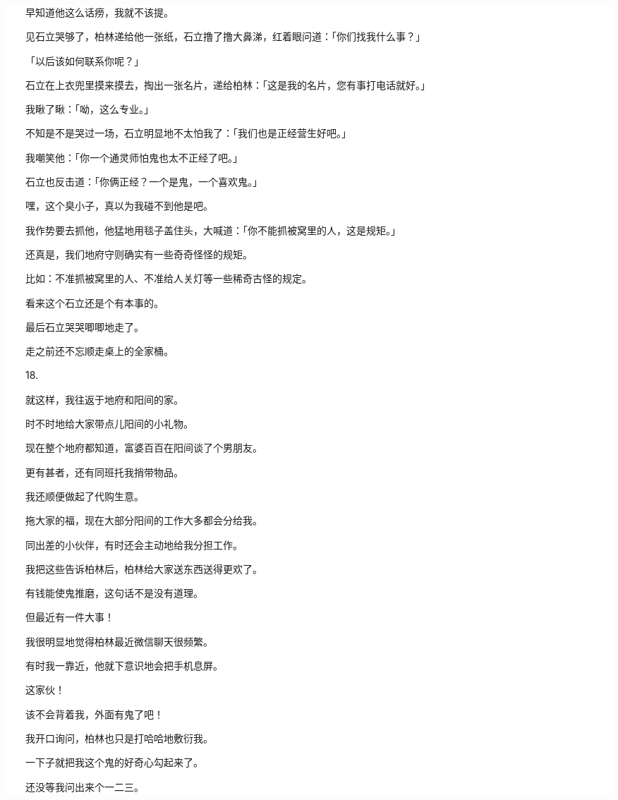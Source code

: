 &emsp;&emsp;早知道他这么话痨，我就不该提。  
  
&emsp;&emsp;见石立哭够了，柏林递给他一张纸，石立撸了撸大鼻涕，红着眼问道：「你们找我什么事？」  
  
&emsp;&emsp;「以后该如何联系你呢？」  
  
&emsp;&emsp;石立在上衣兜里摸来摸去，掏出一张名片，递给柏林：「这是我的名片，您有事打电话就好。」  
  
&emsp;&emsp;我瞅了瞅：「呦，这么专业。」  
  
&emsp;&emsp;不知是不是哭过一场，石立明显地不太怕我了：「我们也是正经营生好吧。」  
  
&emsp;&emsp;我嘲笑他：「你一个通灵师怕鬼也太不正经了吧。」  
  
&emsp;&emsp;石立也反击道：「你俩正经？一个是鬼，一个喜欢鬼。」  
  
&emsp;&emsp;嘿，这个臭小子，真以为我碰不到他是吧。  
  
&emsp;&emsp;我作势要去抓他，他猛地用毯子盖住头，大喊道：「你不能抓被窝里的人，这是规矩。」  
  
&emsp;&emsp;还真是，我们地府守则确实有一些奇奇怪怪的规矩。  
  
&emsp;&emsp;比如：不准抓被窝里的人、不准给人关灯等一些稀奇古怪的规定。  
  
&emsp;&emsp;看来这个石立还是个有本事的。  
  
&emsp;&emsp;最后石立哭哭唧唧地走了。  
  
&emsp;&emsp;走之前还不忘顺走桌上的全家桶。  
  
&emsp;&emsp;18.  
  
&emsp;&emsp;就这样，我往返于地府和阳间的家。  
  
&emsp;&emsp;时不时地给大家带点儿阳间的小礼物。  
  
&emsp;&emsp;现在整个地府都知道，富婆百百在阳间谈了个男朋友。  
  
&emsp;&emsp;更有甚者，还有同班托我捎带物品。  
  
&emsp;&emsp;我还顺便做起了代购生意。  
  
&emsp;&emsp;拖大家的福，现在大部分阳间的工作大多都会分给我。  
  
&emsp;&emsp;同出差的小伙伴，有时还会主动地给我分担工作。  
  
&emsp;&emsp;我把这些告诉柏林后，柏林给大家送东西送得更欢了。  
  
&emsp;&emsp;有钱能使鬼推磨，这句话不是没有道理。  
  
&emsp;&emsp;但最近有一件大事！  
  
&emsp;&emsp;我很明显地觉得柏林最近微信聊天很频繁。  
  
&emsp;&emsp;有时我一靠近，他就下意识地会把手机息屏。  
  
&emsp;&emsp;这家伙！  
  
&emsp;&emsp;该不会背着我，外面有鬼了吧！  
  
&emsp;&emsp;我开口询问，柏林也只是打哈哈地敷衍我。  
  
&emsp;&emsp;一下子就把我这个鬼的好奇心勾起来了。  
  
&emsp;&emsp;还没等我问出来个一二三。  
  